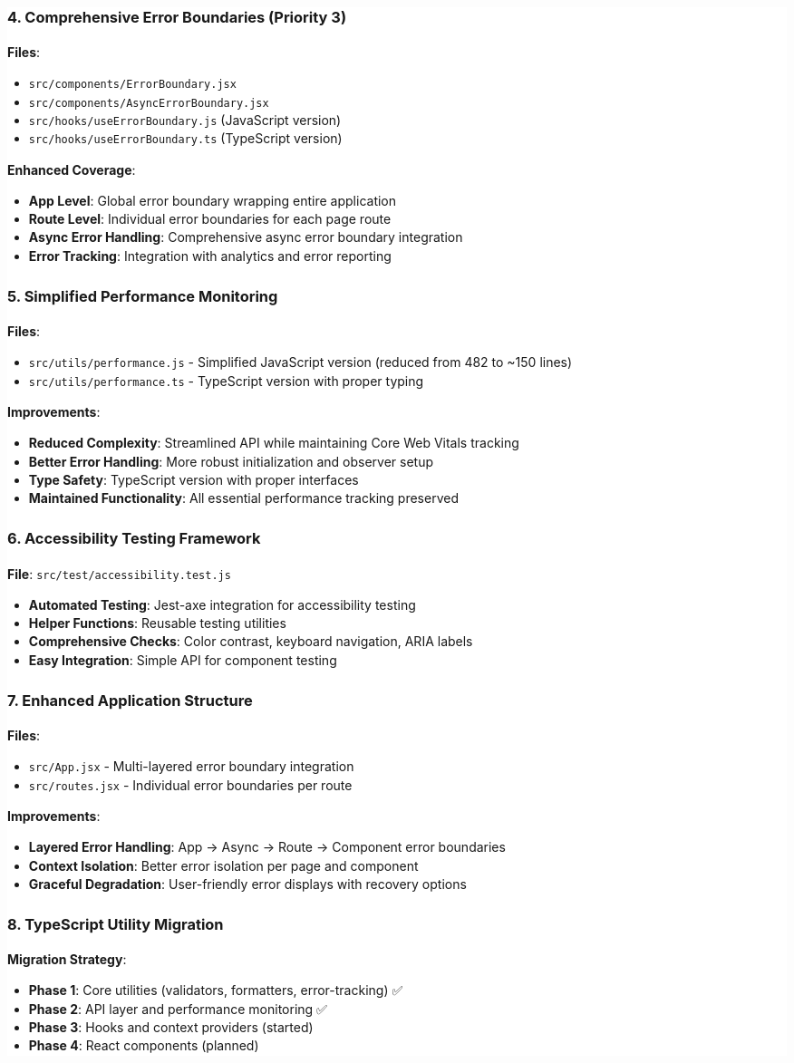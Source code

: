 ### 4. Comprehensive Error Boundaries (Priority 3)

**Files**: 
- `src/components/ErrorBoundary.jsx`
- `src/components/AsyncErrorBoundary.jsx`
- `src/hooks/useErrorBoundary.js` (JavaScript version)
- `src/hooks/useErrorBoundary.ts` (TypeScript version)

**Enhanced Coverage**:
- **App Level**: Global error boundary wrapping entire application
- **Route Level**: Individual error boundaries for each page route
- **Async Error Handling**: Comprehensive async error boundary integration
- **Error Tracking**: Integration with analytics and error reporting

### 5. Simplified Performance Monitoring

**Files**: 
- `src/utils/performance.js` - Simplified JavaScript version (reduced from 482 to ~150 lines)
- `src/utils/performance.ts` - TypeScript version with proper typing

**Improvements**:
- **Reduced Complexity**: Streamlined API while maintaining Core Web Vitals tracking
- **Better Error Handling**: More robust initialization and observer setup
- **Type Safety**: TypeScript version with proper interfaces
- **Maintained Functionality**: All essential performance tracking preserved

### 6. Accessibility Testing Framework

**File**: `src/test/accessibility.test.js`
- **Automated Testing**: Jest-axe integration for accessibility testing
- **Helper Functions**: Reusable testing utilities
- **Comprehensive Checks**: Color contrast, keyboard navigation, ARIA labels
- **Easy Integration**: Simple API for component testing

### 7. Enhanced Application Structure

**Files**: 
- `src/App.jsx` - Multi-layered error boundary integration
- `src/routes.jsx` - Individual error boundaries per route

**Improvements**:
- **Layered Error Handling**: App → Async → Route → Component error boundaries
- **Context Isolation**: Better error isolation per page and component
- **Graceful Degradation**: User-friendly error displays with recovery options

### 8. TypeScript Utility Migration

**Migration Strategy**:
- **Phase 1**: Core utilities (validators, formatters, error-tracking) ✅
- **Phase 2**: API layer and performance monitoring ✅
- **Phase 3**: Hooks and context providers (started)
- **Phase 4**: React components (planned)
